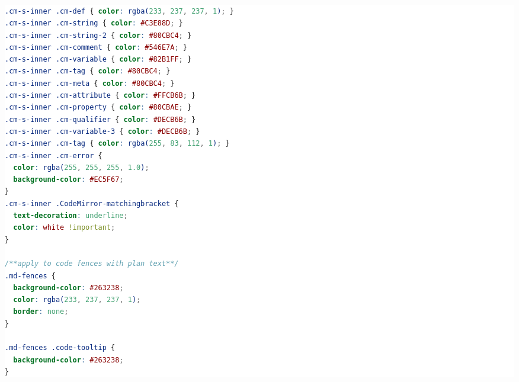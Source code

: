 ```css
.cm-s-inner .cm-def { color: rgba(233, 237, 237, 1); }
.cm-s-inner .cm-string { color: #C3E88D; }
.cm-s-inner .cm-string-2 { color: #80CBC4; }
.cm-s-inner .cm-comment { color: #546E7A; }
.cm-s-inner .cm-variable { color: #82B1FF; }
.cm-s-inner .cm-tag { color: #80CBC4; }
.cm-s-inner .cm-meta { color: #80CBC4; }
.cm-s-inner .cm-attribute { color: #FFCB6B; }
.cm-s-inner .cm-property { color: #80CBAE; }
.cm-s-inner .cm-qualifier { color: #DECB6B; }
.cm-s-inner .cm-variable-3 { color: #DECB6B; }
.cm-s-inner .cm-tag { color: rgba(255, 83, 112, 1); }
.cm-s-inner .cm-error {
  color: rgba(255, 255, 255, 1.0);
  background-color: #EC5F67;
}
.cm-s-inner .CodeMirror-matchingbracket {
  text-decoration: underline;
  color: white !important;
}

/**apply to code fences with plan text**/
.md-fences {
  background-color: #263238;
  color: rgba(233, 237, 237, 1);
  border: none;
}

.md-fences .code-tooltip {
  background-color: #263238;
}
```
